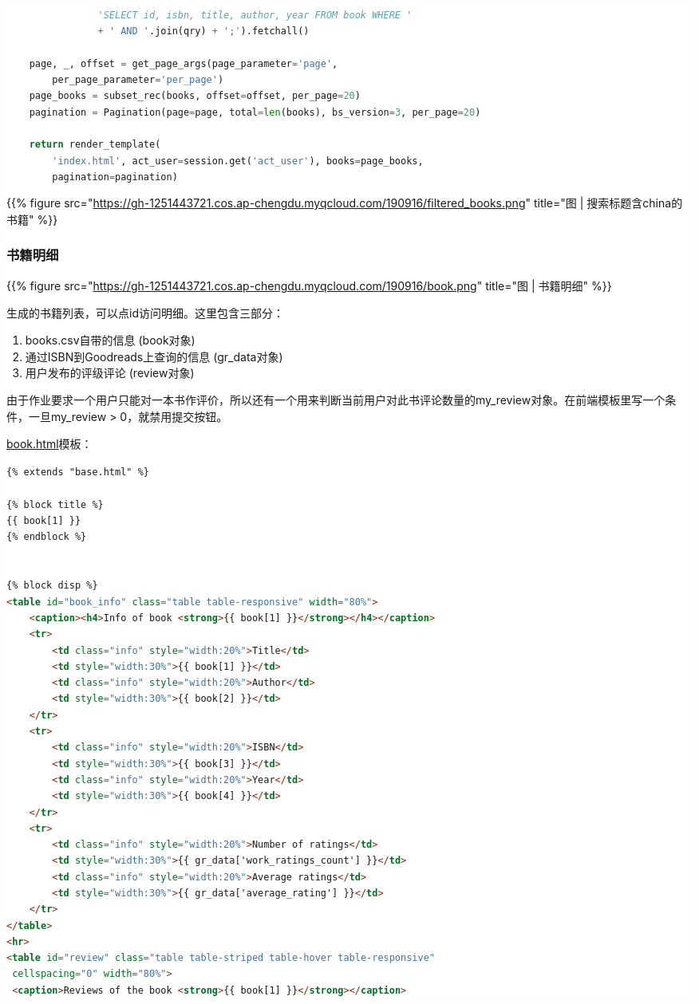 ```python
                'SELECT id, isbn, title, author, year FROM book WHERE '
                + ' AND '.join(qry) + ';').fetchall()

    page, _, offset = get_page_args(page_parameter='page',
        per_page_parameter='per_page')
    page_books = subset_rec(books, offset=offset, per_page=20)
    pagination = Pagination(page=page, total=len(books), bs_version=3, per_page=20)

    return render_template(
        'index.html', act_user=session.get('act_user'), books=page_books,
        pagination=pagination)
```

{{% figure src="https://gh-1251443721.cos.ap-chengdu.myqcloud.com/190916/filtered_books.png" title="图 | 搜索标题含china的书籍" %}}

### 书籍明细

{{% figure src="https://gh-1251443721.cos.ap-chengdu.myqcloud.com/190916/book.png" title="图 | 书籍明细" %}}

生成的书籍列表，可以点id访问明细。这里包含三部分：

1. books.csv自带的信息 (book对象)
1. 通过ISBN到Goodreads上查询的信息 (gr_data对象)
1. 用户发布的评级评论 (review对象)

由于作业要求一个用户只能对一本书作评价，所以还有一个用来判断当前用户对此书评论数量的my_review对象。在前端模板里写一个条件，一旦my_review > 0，就禁用提交按钮。

[book.html](https://github.com/madlogos/edx_cs50/blob/master/project1/templates/book.html)模板：


```html
{% extends "base.html" %}

{% block title %}
{{ book[1] }}
{% endblock %}


{% block disp %}
<table id="book_info" class="table table-responsive" width="80%">
    <caption><h4>Info of book <strong>{{ book[1] }}</strong></h4></caption>
    <tr>
        <td class="info" style="width:20%">Title</td>
        <td style="width:30%">{{ book[1] }}</td>   
        <td class="info" style="width:20%">Author</td>
        <td style="width:30%">{{ book[2] }}</td>
    </tr>
    <tr>
        <td class="info" style="width:20%">ISBN</td>
        <td style="width:30%">{{ book[3] }}</td>
        <td class="info" style="width:20%">Year</td>
        <td style="width:30%">{{ book[4] }}</td>
    </tr>
    <tr>
        <td class="info" style="width:20%">Number of ratings</td>
        <td style="width:30%">{{ gr_data['work_ratings_count'] }}</td>
        <td class="info" style="width:20%">Average ratings</td>
        <td style="width:30%">{{ gr_data['average_rating'] }}</td>
    </tr>
</table>
<hr>
<table id="review" class="table table-striped table-hover table-responsive" 
 cellspacing="0" width="80%">
 <caption>Reviews of the book <strong>{{ book[1] }}</strong></caption>
```